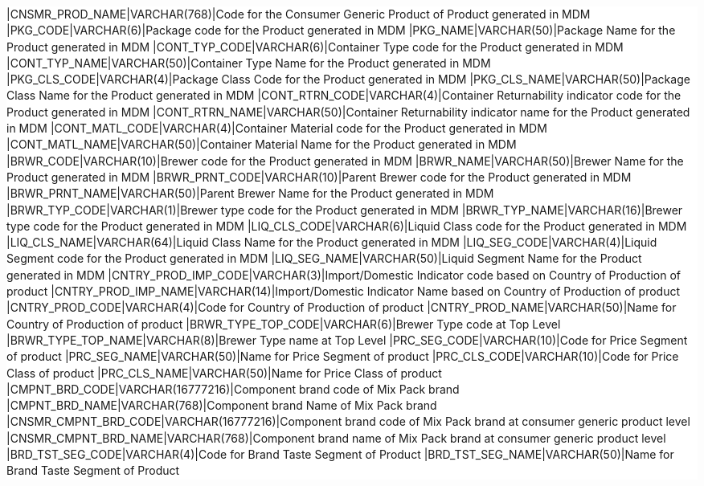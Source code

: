 |CNSMR_PROD_NAME|VARCHAR(768)|Code for the Consumer Generic Product of Product generated in MDM
|PKG_CODE|VARCHAR(6)|Package code for the Product generated in MDM
|PKG_NAME|VARCHAR(50)|Package Name for the Product generated in MDM
|CONT_TYP_CODE|VARCHAR(6)|Container Type code for the Product generated in MDM
|CONT_TYP_NAME|VARCHAR(50)|Container Type Name for the Product generated in MDM
|PKG_CLS_CODE|VARCHAR(4)|Package Class Code for the Product generated in MDM
|PKG_CLS_NAME|VARCHAR(50)|Package Class Name for the Product generated in MDM
|CONT_RTRN_CODE|VARCHAR(4)|Container Returnability indicator code for the Product generated in MDM
|CONT_RTRN_NAME|VARCHAR(50)|Container Returnability indicator name for the Product generated in MDM
|CONT_MATL_CODE|VARCHAR(4)|Container Material code for the Product generated in MDM
|CONT_MATL_NAME|VARCHAR(50)|Container Material Name for the Product generated in MDM
|BRWR_CODE|VARCHAR(10)|Brewer code for the Product generated in MDM
|BRWR_NAME|VARCHAR(50)|Brewer Name for the Product generated in MDM
|BRWR_PRNT_CODE|VARCHAR(10)|Parent Brewer code for the Product generated in MDM
|BRWR_PRNT_NAME|VARCHAR(50)|Parent Brewer Name for the Product generated in MDM
|BRWR_TYP_CODE|VARCHAR(1)|Brewer type code for the Product generated in MDM
|BRWR_TYP_NAME|VARCHAR(16)|Brewer type code for the Product generated in MDM
|LIQ_CLS_CODE|VARCHAR(6)|Liquid Class code for the Product generated in MDM
|LIQ_CLS_NAME|VARCHAR(64)|Liquid Class Name for the Product generated in MDM
|LIQ_SEG_CODE|VARCHAR(4)|Liquid Segment code for the Product generated in MDM
|LIQ_SEG_NAME|VARCHAR(50)|Liquid Segment Name for the Product generated in MDM
|CNTRY_PROD_IMP_CODE|VARCHAR(3)|Import/Domestic Indicator code based on Country of Production of product
|CNTRY_PROD_IMP_NAME|VARCHAR(14)|Import/Domestic Indicator Name based on Country of Production of product
|CNTRY_PROD_CODE|VARCHAR(4)|Code for Country of Production of product
|CNTRY_PROD_NAME|VARCHAR(50)|Name for Country of Production of product
|BRWR_TYPE_TOP_CODE|VARCHAR(6)|Brewer Type code at Top Level
|BRWR_TYPE_TOP_NAME|VARCHAR(8)|Brewer Type name at Top Level
|PRC_SEG_CODE|VARCHAR(10)|Code for Price Segment of product
|PRC_SEG_NAME|VARCHAR(50)|Name for Price Segment of product
|PRC_CLS_CODE|VARCHAR(10)|Code for Price Class of product
|PRC_CLS_NAME|VARCHAR(50)|Name for Price Class of product
|CMPNT_BRD_CODE|VARCHAR(16777216)|Component brand code of Mix Pack brand
|CMPNT_BRD_NAME|VARCHAR(768)|Component brand Name of Mix Pack brand
|CNSMR_CMPNT_BRD_CODE|VARCHAR(16777216)|Component brand code of Mix Pack brand at consumer generic product level
|CNSMR_CMPNT_BRD_NAME|VARCHAR(768)|Component brand name of Mix Pack brand at consumer generic product level
|BRD_TST_SEG_CODE|VARCHAR(4)|Code for Brand Taste Segment of Product
|BRD_TST_SEG_NAME|VARCHAR(50)|Name for Brand Taste Segment of Product